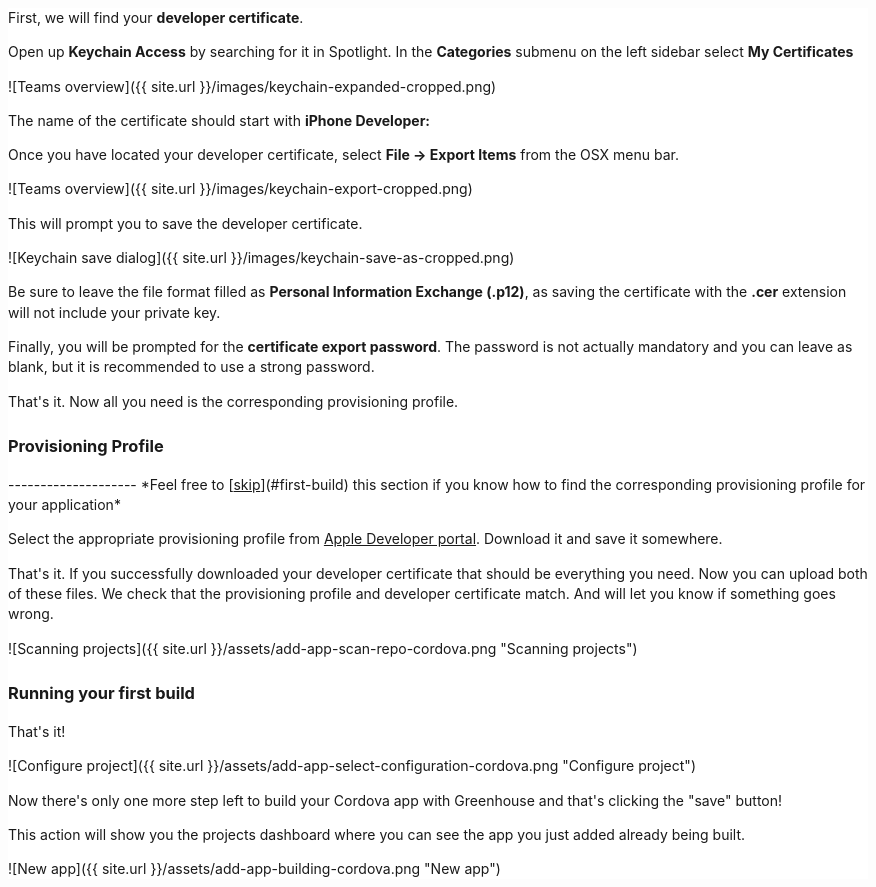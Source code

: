 First, we will find your **developer certificate**. 

Open up **Keychain Access** by searching for it in Spotlight. 
In the **Categories** submenu on the left sidebar select **My Certificates**

![Teams overview]({{ site.url }}/images/keychain-expanded-cropped.png)

The name of the certificate should start with **iPhone Developer:**

Once you have located your developer certificate, select **File -> Export Items** from the OSX menu bar.

![Teams overview]({{ site.url }}/images/keychain-export-cropped.png)

This will prompt you to save the developer certificate. 

![Keychain save dialog]({{ site.url }}/images/keychain-save-as-cropped.png)

Be sure to leave the file format filled as **Personal Information Exchange (.p12)**, as saving the certificate with the **.cer**  extension will not include your private key.

Finally, you will be prompted for the **certificate export password**. The password is not actually mandatory and you can leave as blank, but it is recommended to use a strong password.

That's it. Now all you need is the corresponding provisioning profile.

<h3 id="provisioning-profile">Provisioning Profile</h3>
--------------------
*Feel free to [<u>skip</u>](#first-build) this section if you know how to find the corresponding provisioning profile for your application*

Select the appropriate provisioning profile from <a href="https://developer.apple.com/account/ios/profile/profileList.action">Apple Developer portal</a>.
Download it and save it somewhere.


That's it. If you successfully downloaded your developer certificate that should be everything you need. Now you can upload both of these files. 
We check that the provisioning profile and developer certificate match. And will let you know if something goes wrong.


![Scanning projects]({{ site.url }}/assets/add-app-scan-repo-cordova.png "Scanning projects")

<h3 id="first-build">Running your first build</h3>

That's it!

![Configure project]({{ site.url }}/assets/add-app-select-configuration-cordova.png "Configure project")

Now there's only one more step left to build your Cordova app with Greenhouse and that's clicking
the "save" button!

This action will show you the projects dashboard where you can see the app you just added already
being built.

![New app]({{ site.url }}/assets/add-app-building-cordova.png "New app")

